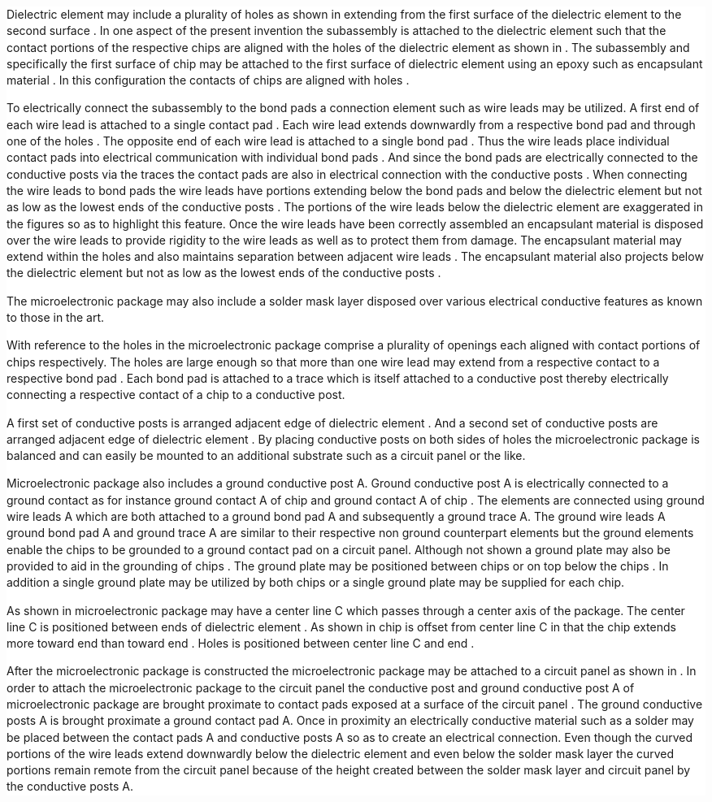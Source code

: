 Dielectric element may include a plurality of holes as shown in extending from the first surface of the dielectric element to the second surface . In one aspect of the present invention the subassembly is attached to the dielectric element such that the contact portions of the respective chips are aligned with the holes of the dielectric element as shown in . The subassembly and specifically the first surface of chip may be attached to the first surface of dielectric element using an epoxy such as encapsulant material . In this configuration the contacts of chips are aligned with holes .

To electrically connect the subassembly to the bond pads a connection element such as wire leads may be utilized. A first end of each wire lead is attached to a single contact pad . Each wire lead extends downwardly from a respective bond pad and through one of the holes . The opposite end of each wire lead is attached to a single bond pad . Thus the wire leads place individual contact pads into electrical communication with individual bond pads . And since the bond pads are electrically connected to the conductive posts via the traces the contact pads are also in electrical connection with the conductive posts . When connecting the wire leads to bond pads the wire leads have portions extending below the bond pads and below the dielectric element but not as low as the lowest ends of the conductive posts . The portions of the wire leads below the dielectric element are exaggerated in the figures so as to highlight this feature. Once the wire leads have been correctly assembled an encapsulant material is disposed over the wire leads to provide rigidity to the wire leads as well as to protect them from damage. The encapsulant material may extend within the holes and also maintains separation between adjacent wire leads . The encapsulant material also projects below the dielectric element but not as low as the lowest ends of the conductive posts .

The microelectronic package may also include a solder mask layer disposed over various electrical conductive features as known to those in the art.

With reference to the holes in the microelectronic package comprise a plurality of openings each aligned with contact portions of chips respectively. The holes are large enough so that more than one wire lead may extend from a respective contact to a respective bond pad . Each bond pad is attached to a trace which is itself attached to a conductive post thereby electrically connecting a respective contact of a chip to a conductive post.

A first set of conductive posts is arranged adjacent edge of dielectric element . And a second set of conductive posts are arranged adjacent edge of dielectric element . By placing conductive posts on both sides of holes the microelectronic package is balanced and can easily be mounted to an additional substrate such as a circuit panel or the like.

Microelectronic package also includes a ground conductive post A. Ground conductive post A is electrically connected to a ground contact as for instance ground contact A of chip and ground contact A of chip . The elements are connected using ground wire leads A which are both attached to a ground bond pad A and subsequently a ground trace A. The ground wire leads A ground bond pad A and ground trace A are similar to their respective non ground counterpart elements but the ground elements enable the chips to be grounded to a ground contact pad on a circuit panel. Although not shown a ground plate may also be provided to aid in the grounding of chips . The ground plate may be positioned between chips or on top below the chips . In addition a single ground plate may be utilized by both chips or a single ground plate may be supplied for each chip.

As shown in microelectronic package may have a center line C which passes through a center axis of the package. The center line C is positioned between ends of dielectric element . As shown in chip is offset from center line C in that the chip extends more toward end than toward end . Holes is positioned between center line C and end .

After the microelectronic package is constructed the microelectronic package may be attached to a circuit panel as shown in . In order to attach the microelectronic package to the circuit panel the conductive post and ground conductive post A of microelectronic package are brought proximate to contact pads exposed at a surface of the circuit panel . The ground conductive posts A is brought proximate a ground contact pad A. Once in proximity an electrically conductive material such as a solder may be placed between the contact pads A and conductive posts A so as to create an electrical connection. Even though the curved portions of the wire leads extend downwardly below the dielectric element and even below the solder mask layer the curved portions remain remote from the circuit panel because of the height created between the solder mask layer and circuit panel by the conductive posts A.
